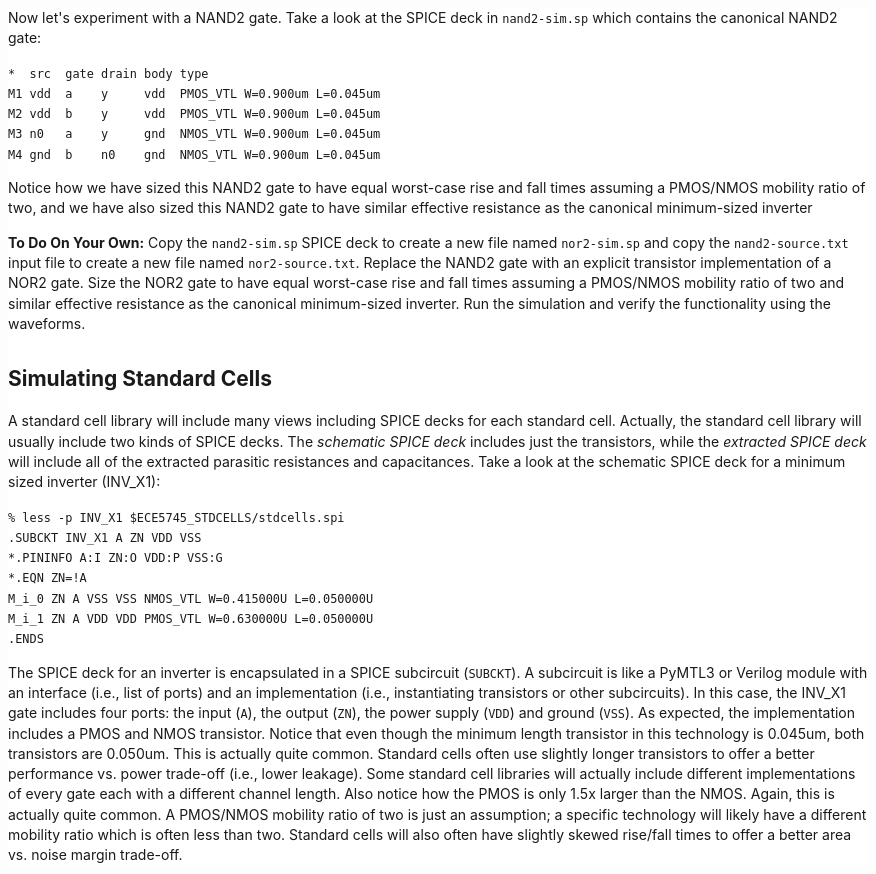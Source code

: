 Now let's experiment with a NAND2 gate. Take a look at the SPICE deck in
`nand2-sim.sp` which contains the canonical NAND2 gate:

    *  src  gate drain body type
    M1 vdd  a    y     vdd  PMOS_VTL W=0.900um L=0.045um
    M2 vdd  b    y     vdd  PMOS_VTL W=0.900um L=0.045um
    M3 n0   a    y     gnd  NMOS_VTL W=0.900um L=0.045um
    M4 gnd  b    n0    gnd  NMOS_VTL W=0.900um L=0.045um

Notice how we have sized this NAND2 gate to have equal worst-case rise
and fall times assuming a PMOS/NMOS mobility ratio of two, and we have
also sized this NAND2 gate to have similar effective resistance as the
canonical minimum-sized inverter

**To Do On Your Own:** Copy the `nand2-sim.sp` SPICE deck to create a new
file named `nor2-sim.sp` and copy the `nand2-source.txt` input file to
create a new file named `nor2-source.txt`. Replace the NAND2 gate with an
explicit transistor implementation of a NOR2 gate. Size the NOR2 gate to
have equal worst-case rise and fall times assuming a PMOS/NMOS mobility
ratio of two and similar effective resistance as the canonical
minimum-sized inverter. Run the simulation and verify the functionality
using the waveforms.

Simulating Standard Cells
--------------------------------------------------------------------------

A standard cell library will include many views including SPICE decks for
each standard cell. Actually, the standard cell library will usually
include two kinds of SPICE decks. The _schematic SPICE deck_ includes
just the transistors, while the _extracted SPICE deck_ will include all
of the extracted parasitic resistances and capacitances. Take a look at
the schematic SPICE deck for a minimum sized inverter (INV_X1):

    % less -p INV_X1 $ECE5745_STDCELLS/stdcells.spi
    .SUBCKT INV_X1 A ZN VDD VSS
    *.PININFO A:I ZN:O VDD:P VSS:G
    *.EQN ZN=!A
    M_i_0 ZN A VSS VSS NMOS_VTL W=0.415000U L=0.050000U
    M_i_1 ZN A VDD VDD PMOS_VTL W=0.630000U L=0.050000U
    .ENDS

The SPICE deck for an inverter is encapsulated in a SPICE subcircuit
(`SUBCKT`). A subcircuit is like a PyMTL3 or Verilog module with an
interface (i.e., list of ports) and an implementation (i.e.,
instantiating transistors or other subcircuits). In this case, the INV_X1
gate includes four ports: the input (`A`), the output (`ZN`), the power
supply (`VDD`) and ground (`VSS`). As expected, the implementation
includes a PMOS and NMOS transistor. Notice that even though the minimum
length transistor in this technology is 0.045um, both transistors are
0.050um. This is actually quite common. Standard cells often use slightly
longer transistors to offer a better performance vs. power trade-off
(i.e., lower leakage). Some standard cell libraries will actually include
different implementations of every gate each with a different channel
length. Also notice how the PMOS is only 1.5x larger than the NMOS.
Again, this is actually quite common. A PMOS/NMOS mobility ratio of two
is just an assumption; a specific technology will likely have a different
mobility ratio which is often less than two. Standard cells will also
often have slightly skewed rise/fall times to offer a better area vs.
noise margin trade-off.
